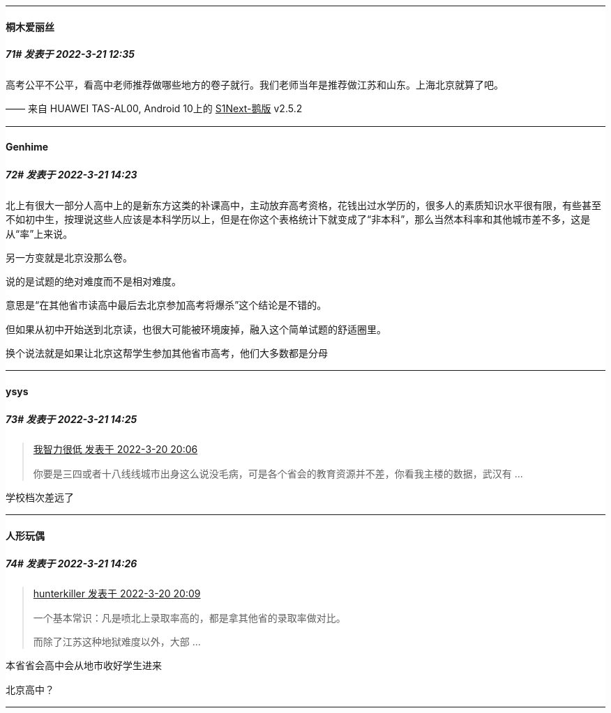 

*****

####  桐木爱丽丝  
##### 71#       发表于 2022-3-21 12:35

高考公平不公平，看高中老师推荐做哪些地方的卷子就行。我们老师当年是推荐做江苏和山东。上海北京就算了吧。

—— 来自 HUAWEI TAS-AL00, Android 10上的 [S1Next-鹅版](https://github.com/ykrank/S1-Next/releases) v2.5.2



*****

####  Genhime  
##### 72#       发表于 2022-3-21 14:23

北上有很大一部分人高中上的是新东方这类的补课高中，主动放弃高考资格，花钱出过水学历的，很多人的素质知识水平很有限，有些甚至不如初中生，按理说这些人应该是本科学历以上，但是在你这个表格统计下就变成了“非本科”，那么当然本科率和其他城市差不多，这是从“率”上来说。

另一方变就是北京没那么卷。

说的是试题的绝对难度而不是相对难度。

意思是“在其他省市读高中最后去北京参加高考将爆杀”这个结论是不错的。

但如果从初中开始送到北京读，也很大可能被环境废掉，融入这个简单试题的舒适圈里。

换个说法就是如果让北京这帮学生参加其他省市高考，他们大多数都是分母

*****

####  ysys  
##### 73#       发表于 2022-3-21 14:25

<blockquote><a href="httphttps://bbs.saraba1st.com/2b/forum.php?mod=redirect&amp;goto=findpost&amp;pid=55119580&amp;ptid=2059038" target="_blank">我智力很低 发表于 2022-3-20 20:06</a>

你要是三四或者十八线线城市出身这么说没毛病，可是各个省会的教育资源并不差，你看我主楼的数据，武汉有 ...</blockquote>
学校档次差远了

*****

####  人形玩偶  
##### 74#       发表于 2022-3-21 14:26

<blockquote><a href="httphttps://bbs.saraba1st.com/2b/forum.php?mod=redirect&amp;goto=findpost&amp;pid=55119637&amp;ptid=2059038" target="_blank">hunterkiller 发表于 2022-3-20 20:09</a>

一个基本常识：凡是喷北上录取率高的，都是拿其他省的录取率做对比。

而除了江苏这种地狱难度以外，大部 ...</blockquote>
本省省会高中会从地市收好学生进来

北京高中？

*****
